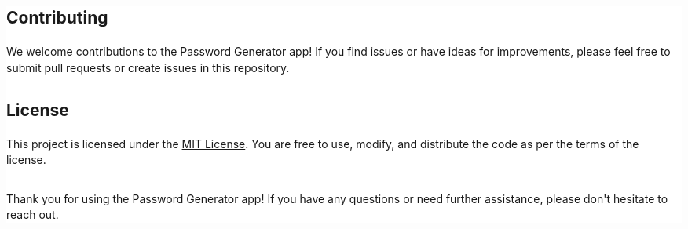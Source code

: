 

## Contributing

We welcome contributions to the Password Generator app! If you find issues or have ideas for improvements, please feel free to submit pull requests or create issues in this repository.

## License

This project is licensed under the [MIT License](LICENSE). You are free to use, modify, and distribute the code as per the terms of the license.

---

Thank you for using the Password Generator app! If you have any questions or need further assistance, please don't hesitate to reach out.